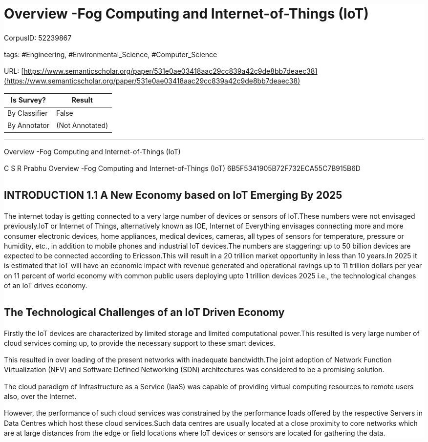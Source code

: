 # Overview -Fog Computing and Internet-of-Things (IoT)

CorpusID: 52239867
 
tags: #Engineering, #Environmental_Science, #Computer_Science

URL: [https://www.semanticscholar.org/paper/531e0ae03418aac29cc839a42c9de8bb7deaec38](https://www.semanticscholar.org/paper/531e0ae03418aac29cc839a42c9de8bb7deaec38)
 
| Is Survey?        | Result          |
| ----------------- | --------------- |
| By Classifier     | False |
| By Annotator      | (Not Annotated) |

---

Overview -Fog Computing and Internet-of-Things (IoT)


C S R Prabhu 
Overview -Fog Computing and Internet-of-Things (IoT)
6B5F5341905B72F732ECA55C7B915B6D


## INTRODUCTION 1.1 A New Economy based on IoT Emerging By 2025

The internet today is getting connected to a very large number of devices or sensors of IoT.These numbers were not envisaged previously.IoT or Internet of Things, alternatively known as IOE, Internet of Everything envisages connecting more and more consumer electronic devices, home appliances, medical devices, cameras, all types of sensors for temperature, pressure or humidity, etc., in addition to mobile phones and industrial IoT devices.The numbers are staggering: up to 50 billion devices are expected to be connected according to Ericsson.This will result in a 20 trillion market opportunity in less than 10 years.In 2025 it is estimated that IoT will have an economic impact with revenue generated and operational ravings up to 11 trillion dollars per year on 11 percent of world economy with common public users deploying upto 1 trillion devices 2025 i.e., the technological changes of an IoT drives economy.


## The Technological Challenges of an IoT Driven Economy

Firstly the IoT devices are characterized by limited storage and limited computational power.This resulted is very large number of cloud services coming up, to provide the necessary support to these smart devices.

This resulted in over loading of the present networks with inadequate bandwidth.The joint adoption of Network Function Virtualization (NFV) and Software Defined Networking (SDN) architectures was considered to be a promising solution.

The cloud paradigm of Infrastructure as a Service (IaaS) was capable of providing virtual computing resources to remote users also, over the Internet.

However, the performance of such cloud services was constrained by the performance loads offered by the respective Servers in Data Centres which host these cloud services.Such data centres are usually located at a close proximity to core networks which are at large distances from the edge or field locations where IoT devices or sensors are located for gathering the data.
